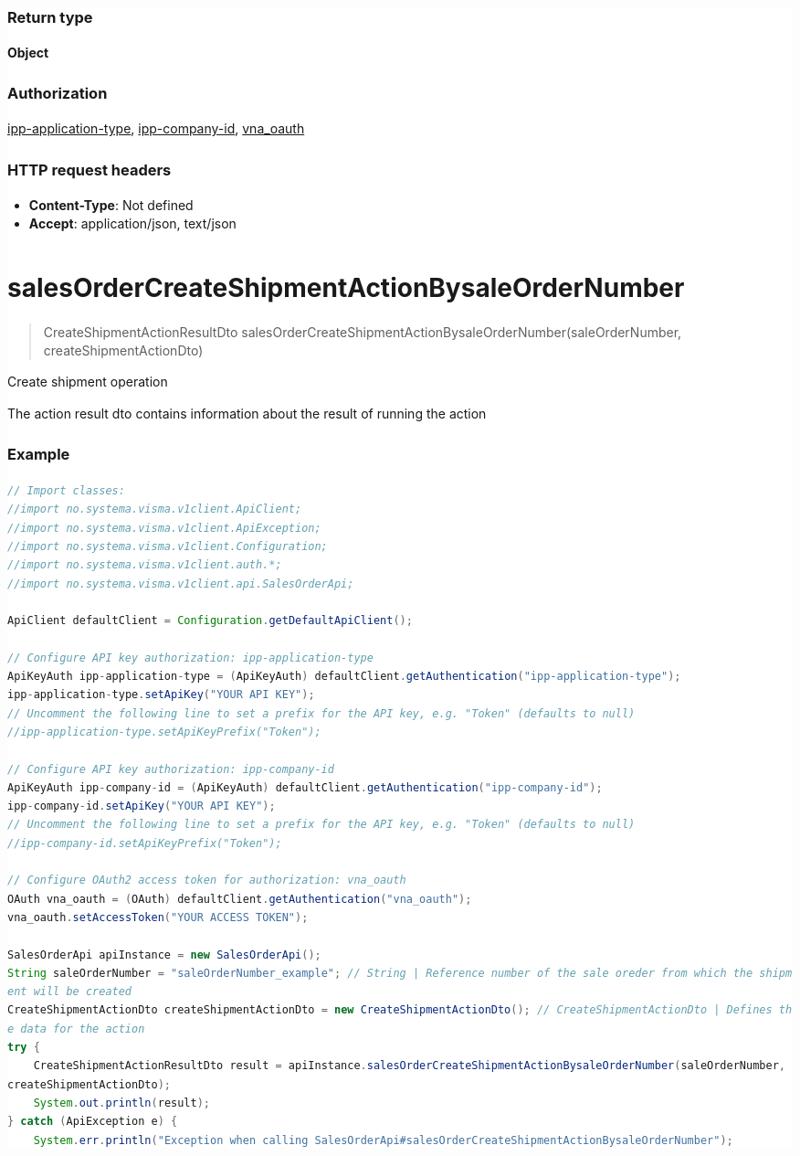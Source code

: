 ### Return type

**Object**

### Authorization

[ipp-application-type](../README.md#ipp-application-type), [ipp-company-id](../README.md#ipp-company-id), [vna_oauth](../README.md#vna_oauth)

### HTTP request headers

 - **Content-Type**: Not defined
 - **Accept**: application/json, text/json

<a name="salesOrderCreateShipmentActionBysaleOrderNumber"></a>
# **salesOrderCreateShipmentActionBysaleOrderNumber**
> CreateShipmentActionResultDto salesOrderCreateShipmentActionBysaleOrderNumber(saleOrderNumber, createShipmentActionDto)

Create shipment operation

The action result dto contains information about the result of running the action

### Example
```java
// Import classes:
//import no.systema.visma.v1client.ApiClient;
//import no.systema.visma.v1client.ApiException;
//import no.systema.visma.v1client.Configuration;
//import no.systema.visma.v1client.auth.*;
//import no.systema.visma.v1client.api.SalesOrderApi;

ApiClient defaultClient = Configuration.getDefaultApiClient();

// Configure API key authorization: ipp-application-type
ApiKeyAuth ipp-application-type = (ApiKeyAuth) defaultClient.getAuthentication("ipp-application-type");
ipp-application-type.setApiKey("YOUR API KEY");
// Uncomment the following line to set a prefix for the API key, e.g. "Token" (defaults to null)
//ipp-application-type.setApiKeyPrefix("Token");

// Configure API key authorization: ipp-company-id
ApiKeyAuth ipp-company-id = (ApiKeyAuth) defaultClient.getAuthentication("ipp-company-id");
ipp-company-id.setApiKey("YOUR API KEY");
// Uncomment the following line to set a prefix for the API key, e.g. "Token" (defaults to null)
//ipp-company-id.setApiKeyPrefix("Token");

// Configure OAuth2 access token for authorization: vna_oauth
OAuth vna_oauth = (OAuth) defaultClient.getAuthentication("vna_oauth");
vna_oauth.setAccessToken("YOUR ACCESS TOKEN");

SalesOrderApi apiInstance = new SalesOrderApi();
String saleOrderNumber = "saleOrderNumber_example"; // String | Reference number of the sale oreder from which the shipment will be created
CreateShipmentActionDto createShipmentActionDto = new CreateShipmentActionDto(); // CreateShipmentActionDto | Defines the data for the action
try {
    CreateShipmentActionResultDto result = apiInstance.salesOrderCreateShipmentActionBysaleOrderNumber(saleOrderNumber, createShipmentActionDto);
    System.out.println(result);
} catch (ApiException e) {
    System.err.println("Exception when calling SalesOrderApi#salesOrderCreateShipmentActionBysaleOrderNumber");
```